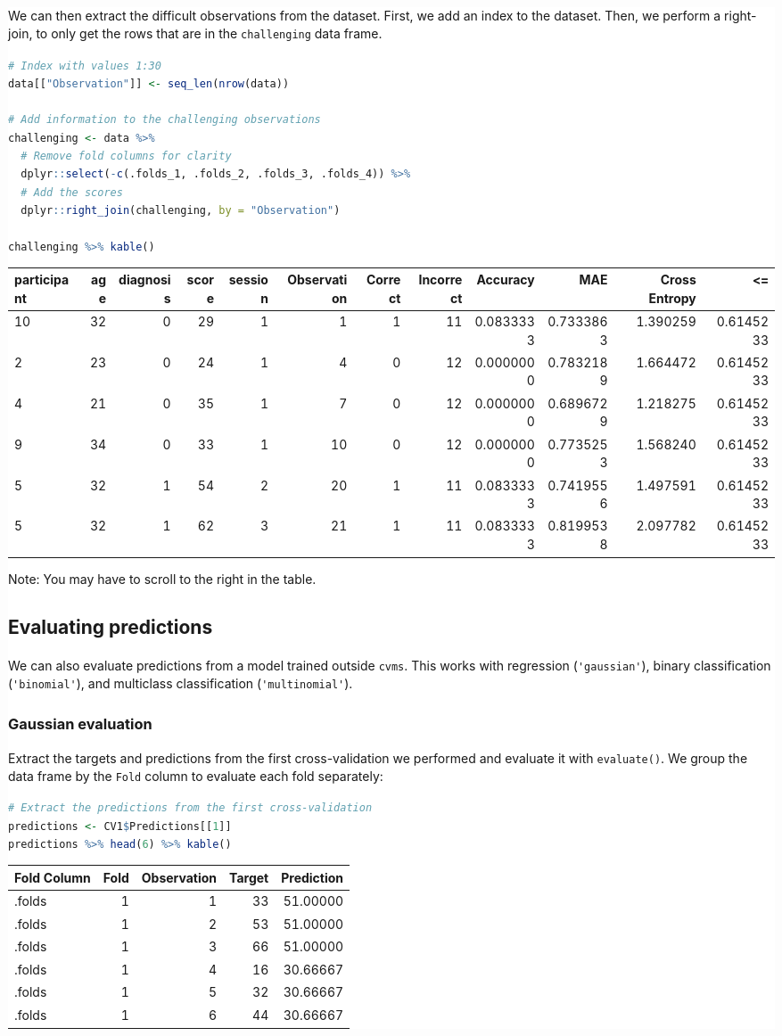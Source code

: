 We can then extract the difficult observations from the dataset. First,
we add an index to the dataset. Then, we perform a right-join, to only
get the rows that are in the `challenging` data frame.

``` r
# Index with values 1:30
data[["Observation"]] <- seq_len(nrow(data))

# Add information to the challenging observations
challenging <- data %>% 
  # Remove fold columns for clarity
  dplyr::select(-c(.folds_1, .folds_2, .folds_3, .folds_4)) %>% 
  # Add the scores
  dplyr::right_join(challenging, by = "Observation")

challenging %>% kable()
```

| participant | age | diagnosis | score | session | Observation | Correct | Incorrect |  Accuracy |       MAE | Cross Entropy |       \<= |
|:------------|----:|----------:|------:|--------:|------------:|--------:|----------:|----------:|----------:|--------------:|----------:|
| 10          |  32 |         0 |    29 |       1 |           1 |       1 |        11 | 0.0833333 | 0.7333863 |      1.390259 | 0.6145233 |
| 2           |  23 |         0 |    24 |       1 |           4 |       0 |        12 | 0.0000000 | 0.7832189 |      1.664472 | 0.6145233 |
| 4           |  21 |         0 |    35 |       1 |           7 |       0 |        12 | 0.0000000 | 0.6896729 |      1.218275 | 0.6145233 |
| 9           |  34 |         0 |    33 |       1 |          10 |       0 |        12 | 0.0000000 | 0.7735253 |      1.568240 | 0.6145233 |
| 5           |  32 |         1 |    54 |       2 |          20 |       1 |        11 | 0.0833333 | 0.7419556 |      1.497591 | 0.6145233 |
| 5           |  32 |         1 |    62 |       3 |          21 |       1 |        11 | 0.0833333 | 0.8199538 |      2.097782 | 0.6145233 |

Note: You may have to scroll to the right in the table.

## Evaluating predictions

We can also evaluate predictions from a model trained outside `cvms`.
This works with regression (`'gaussian'`), binary classification
(`'binomial'`), and multiclass classification (`'multinomial'`).

### Gaussian evaluation

Extract the targets and predictions from the first cross-validation we
performed and evaluate it with `evaluate()`. We group the data frame by
the `Fold` column to evaluate each fold separately:

``` r
# Extract the predictions from the first cross-validation
predictions <- CV1$Predictions[[1]] 
predictions %>% head(6) %>% kable()
```

| Fold Column | Fold | Observation | Target | Prediction |
|:------------|-----:|------------:|-------:|-----------:|
| .folds      |    1 |           1 |     33 |   51.00000 |
| .folds      |    1 |           2 |     53 |   51.00000 |
| .folds      |    1 |           3 |     66 |   51.00000 |
| .folds      |    1 |           4 |     16 |   30.66667 |
| .folds      |    1 |           5 |     32 |   30.66667 |
| .folds      |    1 |           6 |     44 |   30.66667 |
